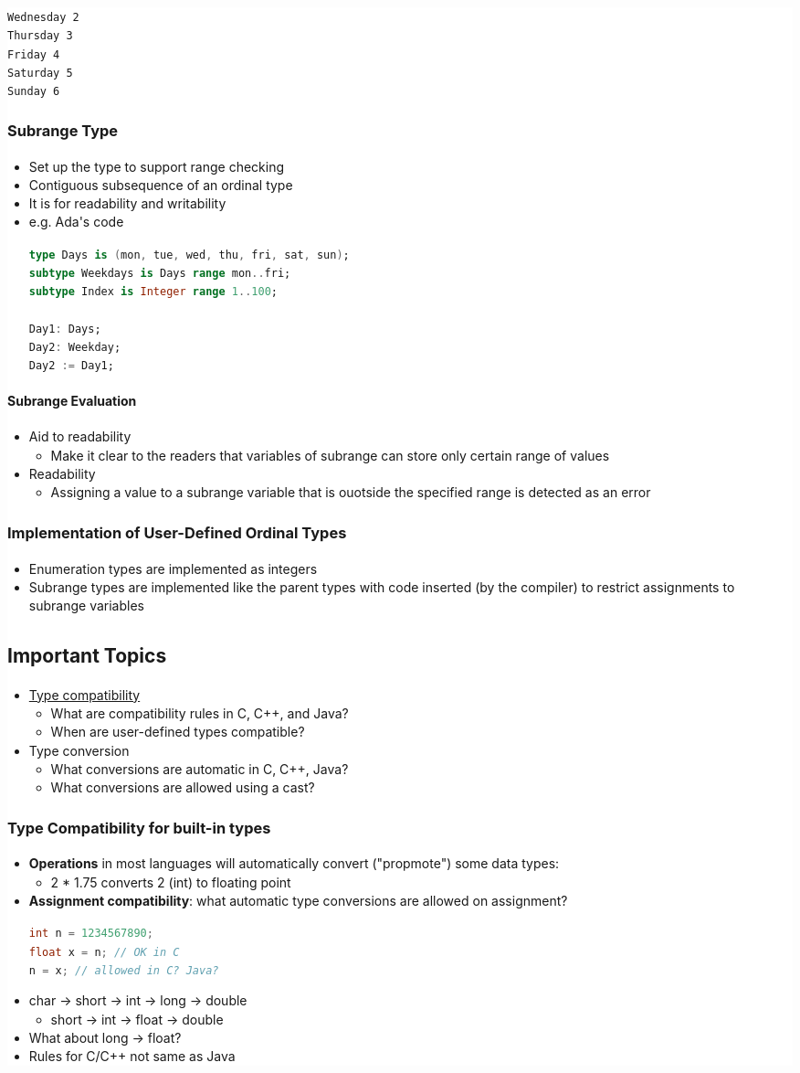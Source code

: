 ```
Wednesday 2
Thursday 3
Friday 4
Saturday 5
Sunday 6
```

### Subrange Type
- Set up the type to support range checking
- Contiguous subsequence of an ordinal type
- It is for readability and writability
- e.g. Ada's code
    ```ada
    type Days is (mon, tue, wed, thu, fri, sat, sun);
    subtype Weekdays is Days range mon..fri;
    subtype Index is Integer range 1..100;

    Day1: Days;
    Day2: Weekday;
    Day2 := Day1;
    ```

#### Subrange Evaluation
- Aid to readability
    - Make it clear to the readers that variables of subrange can store only certain range of values
- Readability
    - Assigning a value to a subrange variable that is ouotside the specified range is detected as an error

### Implementation of User-Defined Ordinal Types
- Enumeration types are implemented as integers
- Subrange types are implemented like the parent types with code inserted (by the compiler) to restrict assignments to subrange variables

## Important Topics
- [Type compatibility](#type-compatibility-for-built-in-types)
    - What are compatibility rules in C, C++, and Java?
    - When are user-defined types compatible?
- Type conversion
    - What conversions are automatic in C, C++, Java?
    - What conversions are allowed using a cast?

### Type Compatibility for built-in types
- **Operations** in most languages will automatically convert ("propmote") some data types:
    - 2 * 1.75 converts 2 (int) to floating point
- **Assignment compatibility**: what automatic type conversions are allowed on assignment?
    ```c
    int n = 1234567890;
    float x = n; // OK in C
    n = x; // allowed in C? Java?
    ```
- char -> short -> int -> long -> double
    - short -> int -> float -> double
- What about long -> float?
- Rules for C/C++ not same as Java
